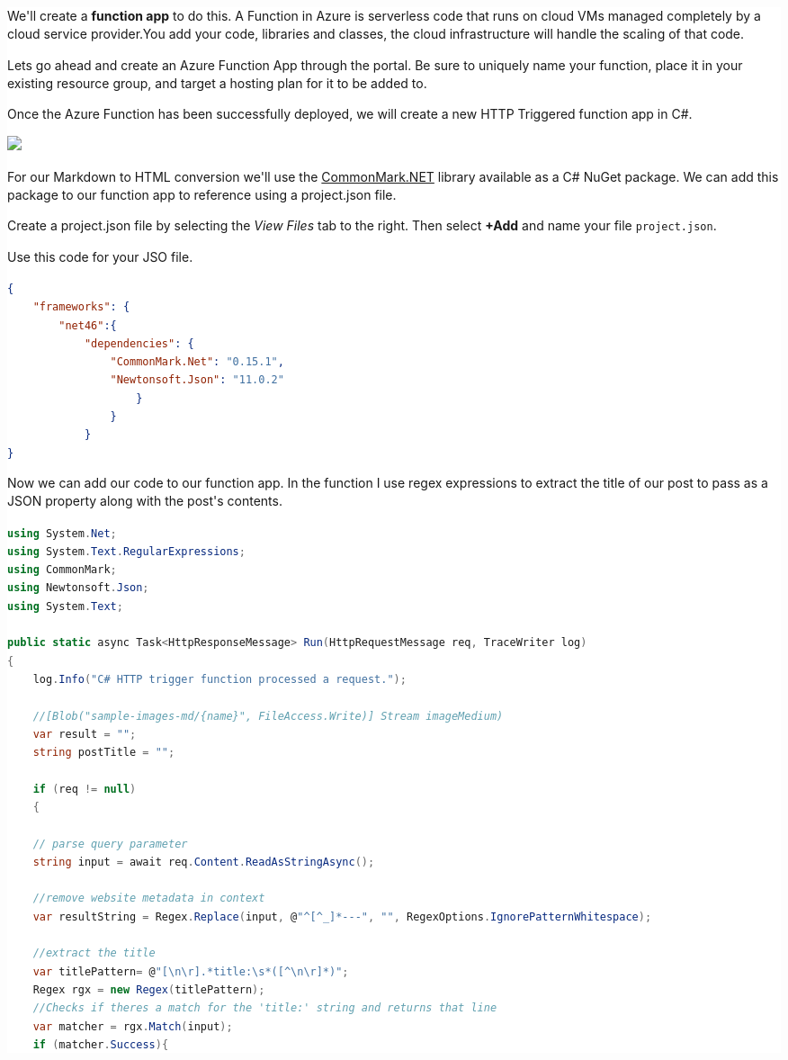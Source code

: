 We'll create a **function app** to do this. A Function in Azure is serverless code that runs on cloud VMs managed completely by a cloud service provider.You add your code, libraries and classes, the cloud infrastructure will handle the scaling of that code.

Lets go ahead and create an Azure Function App through the portal. Be sure to uniquely name your function, place it in your existing resource group, and target a hosting plan for it to be added to.

Once the Azure Function has been successfully deployed, we will create a new HTTP Triggered function app in C#.

<img src="https://natewebsite.blob.core.windows.net/post5/img11.png" width="500">

For our Markdown to HTML conversion we'll use the [CommonMark.NET](https://github.com/Knagis/CommonMark.NET) library available as a C# NuGet package. We can add this package to our function app to reference using a project.json file.

Create a project.json file by selecting the *View Files* tab to the right. Then select **+Add** and name your file `project.json`.

Use this code for your JSO file.
``` json
{
    "frameworks": {
        "net46":{
            "dependencies": {
                "CommonMark.Net": "0.15.1",
                "Newtonsoft.Json": "11.0.2"
                    }
                }
            }
}
```

Now we can add our code to our function app. In the function I use regex expressions to extract the title of our post to pass as a JSON property along with the post's contents.

``` C#
using System.Net;
using System.Text.RegularExpressions;
using CommonMark;
using Newtonsoft.Json;
using System.Text;

public static async Task<HttpResponseMessage> Run(HttpRequestMessage req, TraceWriter log)
{
    log.Info("C# HTTP trigger function processed a request.");

    //[Blob("sample-images-md/{name}", FileAccess.Write)] Stream imageMedium)
    var result = "";
    string postTitle = "";

    if (req != null)
    {

    // parse query parameter
    string input = await req.Content.ReadAsStringAsync();

    //remove website metadata in context
    var resultString = Regex.Replace(input, @"^[^_]*---", "", RegexOptions.IgnorePatternWhitespace); 

    //extract the title
    var titlePattern= @"[\n\r].*title:\s*([^\n\r]*)";
    Regex rgx = new Regex(titlePattern);
    //Checks if theres a match for the 'title:' string and returns that line 
    var matcher = rgx.Match(input);
    if (matcher.Success){
```